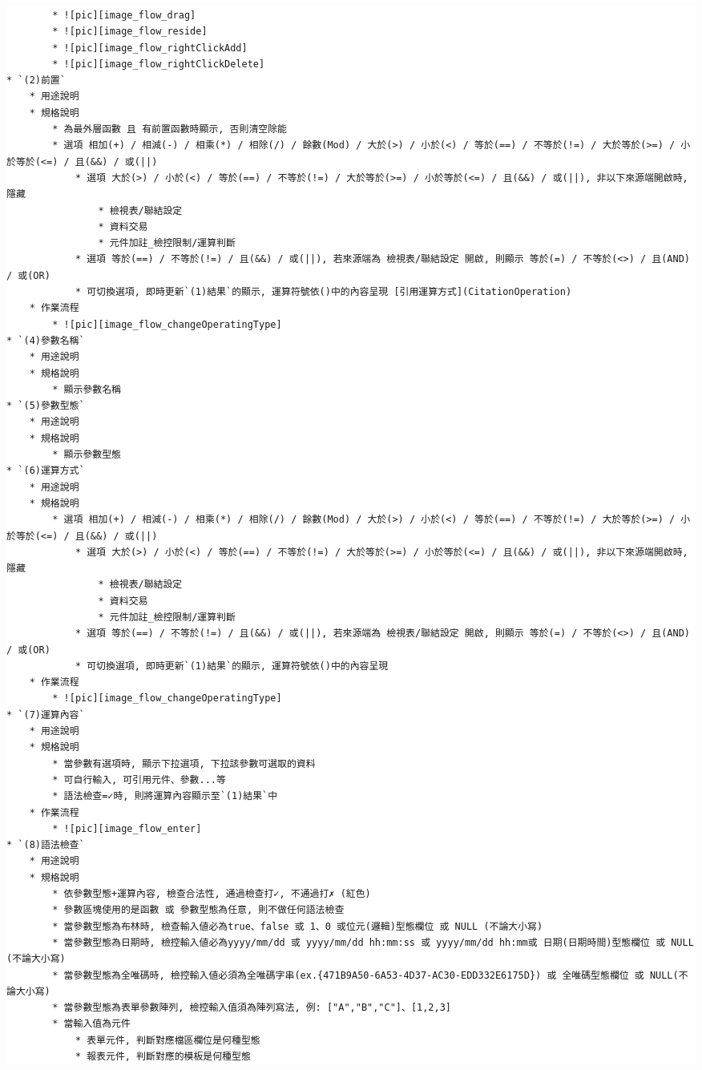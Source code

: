             * ![pic][image_flow_drag]
            * ![pic][image_flow_reside]
            * ![pic][image_flow_rightClickAdd]
            * ![pic][image_flow_rightClickDelete]
    * `(2)前置`
        * 用途說明
        * 規格說明
            * 為最外層函數 且 有前置函數時顯示, 否則清空除能
            * 選項 相加(+) / 相減(-) / 相乘(*) / 相除(/) / 餘數(Mod) / 大於(>) / 小於(<) / 等於(==) / 不等於(!=) / 大於等於(>=) / 小於等於(<=) / 且(&&) / 或(||)
                * 選項 大於(>) / 小於(<) / 等於(==) / 不等於(!=) / 大於等於(>=) / 小於等於(<=) / 且(&&) / 或(||), 非以下來源端開啟時, 隱藏
                    * 檢視表/聯結設定
                    * 資料交易
                    * 元件加註_檢控限制/運算判斷
                * 選項 等於(==) / 不等於(!=) / 且(&&) / 或(||), 若來源端為 檢視表/聯結設定 開啟, 則顯示 等於(=) / 不等於(<>) / 且(AND) / 或(OR)
                * 可切換選項, 即時更新`(1)結果`的顯示, 運算符號依()中的內容呈現 [引用運算方式](CitationOperation)
        * 作業流程
            * ![pic][image_flow_changeOperatingType]
    * `(4)參數名稱`
        * 用途說明
        * 規格說明
            * 顯示參數名稱
    * `(5)參數型態`
        * 用途說明
        * 規格說明
            * 顯示參數型態
    * `(6)運算方式`
        * 用途說明
        * 規格說明
            * 選項 相加(+) / 相減(-) / 相乘(*) / 相除(/) / 餘數(Mod) / 大於(>) / 小於(<) / 等於(==) / 不等於(!=) / 大於等於(>=) / 小於等於(<=) / 且(&&) / 或(||)
                * 選項 大於(>) / 小於(<) / 等於(==) / 不等於(!=) / 大於等於(>=) / 小於等於(<=) / 且(&&) / 或(||), 非以下來源端開啟時, 隱藏
                    * 檢視表/聯結設定
                    * 資料交易
                    * 元件加註_檢控限制/運算判斷
                * 選項 等於(==) / 不等於(!=) / 且(&&) / 或(||), 若來源端為 檢視表/聯結設定 開啟, 則顯示 等於(=) / 不等於(<>) / 且(AND) / 或(OR)
                * 可切換選項, 即時更新`(1)結果`的顯示, 運算符號依()中的內容呈現
        * 作業流程
            * ![pic][image_flow_changeOperatingType]
    * `(7)運算內容`
        * 用途說明
        * 規格說明
            * 當參數有選項時, 顯示下拉選項, 下拉該參數可選取的資料
            * 可自行輸入, 可引用元件、參數...等
            * 語法檢查=✓時, 則將運算內容顯示至`(1)結果`中
        * 作業流程
            * ![pic][image_flow_enter]
    * `(8)語法檢查`
        * 用途說明
        * 規格說明
            * 依參數型態+運算內容, 檢查合法性, 通過檢查打✓, 不通過打✗ (紅色)
            * 參數區塊使用的是函數 或 參數型態為任意, 則不做任何語法檢查
            * 當參數型態為布林時, 檢查輸入値必為true、false 或 1、0 或位元(邏輯)型態欄位 或 NULL (不論大小寫)
            * 當參數型態為日期時, 檢控輸入値必為yyyy/mm/dd 或 yyyy/mm/dd hh:mm:ss 或 yyyy/mm/dd hh:mm或 日期(日期時間)型態欄位 或 NULL(不論大小寫)
            * 當參數型態為全唯碼時, 檢控輸入値必須為全唯碼字串(ex.{471B9A50-6A53-4D37-AC30-EDD332E6175D}) 或 全唯碼型態欄位 或 NULL(不論大小寫)
            * 當參數型態為表單參數陣列, 檢控輸入值須為陣列寫法, 例: ["A","B","C"]、[1,2,3]
            * 當輸入值為元件
                * 表單元件, 判斷對應檔區欄位是何種型態
                * 報表元件, 判斷對應的模板是何種型態
